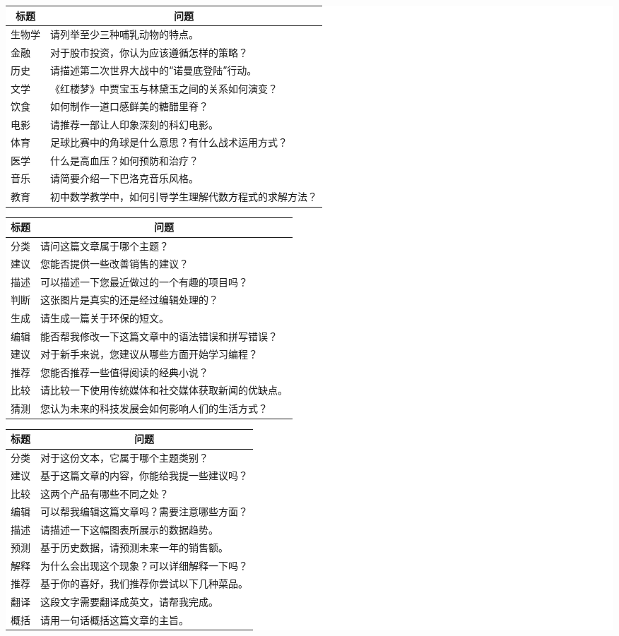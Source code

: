 |标题|问题|
|---|---|
|生物学|请列举至少三种哺乳动物的特点。|
|金融|对于股市投资，你认为应该遵循怎样的策略？|
|历史|请描述第二次世界大战中的“诺曼底登陆”行动。|
|文学|《红楼梦》中贾宝玉与林黛玉之间的关系如何演变？|
|饮食|如何制作一道口感鲜美的糖醋里脊？|
|电影|请推荐一部让人印象深刻的科幻电影。|
|体育|足球比赛中的角球是什么意思？有什么战术运用方式？|
|医学|什么是高血压？如何预防和治疗？|
|音乐|请简要介绍一下巴洛克音乐风格。|
|教育|初中数学教学中，如何引导学生理解代数方程式的求解方法？|

| 标题 | 问题 |
| --- | --- |
| 分类 | 请问这篇文章属于哪个主题？ |
| 建议 | 您能否提供一些改善销售的建议？ |
| 描述 | 可以描述一下您最近做过的一个有趣的项目吗？ |
| 判断 | 这张图片是真实的还是经过编辑处理的？ |
| 生成 | 请生成一篇关于环保的短文。 |
| 编辑 | 能否帮我修改一下这篇文章中的语法错误和拼写错误？ |
| 建议 | 对于新手来说，您建议从哪些方面开始学习编程？ |
| 推荐 | 您能否推荐一些值得阅读的经典小说？ |
| 比较 | 请比较一下使用传统媒体和社交媒体获取新闻的优缺点。 |
| 猜测 | 您认为未来的科技发展会如何影响人们的生活方式？ |

| 标题 | 问题 |
| --- | --- |
| 分类 | 对于这份文本，它属于哪个主题类别？ |
| 建议 | 基于这篇文章的内容，你能给我提一些建议吗？ |
| 比较 | 这两个产品有哪些不同之处？ |
| 编辑 | 可以帮我编辑这篇文章吗？需要注意哪些方面？ |
| 描述 | 请描述一下这幅图表所展示的数据趋势。|
| 预测 | 基于历史数据，请预测未来一年的销售额。 |
| 解释 | 为什么会出现这个现象？可以详细解释一下吗？ |
| 推荐 | 基于你的喜好，我们推荐你尝试以下几种菜品。 |
| 翻译 | 这段文字需要翻译成英文，请帮我完成。 |
| 概括 | 请用一句话概括这篇文章的主旨。 |
